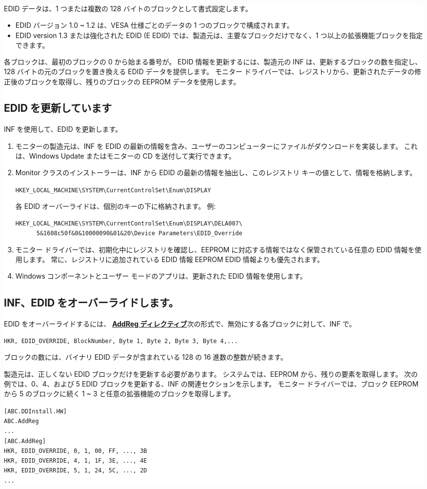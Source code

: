 
EDID データは、1 つまたは複数の 128 バイトのブロックとして書式設定します。

-   EDID バージョン 1.0 ~ 1.2 は、VESA 仕様ごとのデータの 1 つのブロックで構成されます。
-   EDID version 1.3 または強化された EDID (E EDID) では、製造元は、主要なブロックだけでなく、1 つ以上の拡張機能ブロックを指定できます。

各ブロックは、最初のブロックの 0 から始まる番号が。 EDID 情報を更新するには、製造元の INF は、更新するブロックの数を指定し、128 バイトの元のブロックを置き換える EDID データを提供します。 モニター ドライバーでは、レジストリから、更新されたデータの修正後のブロックを取得し、残りのブロックの EEPROM データを使用します。

## <a name="span-idupdatinganedidspanspan-idupdatinganedidspanspan-idupdatinganedidspanupdating-an-edid"></a><span id="Updating_an_EDID"></span><span id="updating_an_edid"></span><span id="UPDATING_AN_EDID"></span>EDID を更新しています


INF を使用して、EDID を更新します。

1.  モニターの製造元は、INF を EDID の最新の情報を含み、ユーザーのコンピューターにファイルがダウンロードを実装します。 これは、Windows Update またはモニターの CD を送付して実行できます。
2.  Monitor クラスのインストーラーは、INF から EDID の最新の情報を抽出し、このレジストリ キーの値として、情報を格納します。

    ```registry
    HKEY_LOCAL_MACHINE\SYSTEM\CurrentControlSet\Enum\DISPLAY
    ```

    各 EDID オーバーライドは、個別のキーの下に格納されます。 例:

    ```registry
    HKEY_LOCAL_MACHINE\SYSTEM\CurrentControlSet\Enum\DISPLAY\DELA007\
          5&1608c50f&0&10000090&01&20\Device Parameters\EDID_Override
    ```

3.  モニター ドライバーでは、初期化中にレジストリを確認し、EEPROM に対応する情報ではなく保管されている任意の EDID 情報を使用します。 常に、レジストリに追加されている EDID 情報 EEPROM EDID 情報よりも優先されます。
4.  Windows コンポーネントとユーザー モードのアプリは、更新された EDID 情報を使用します。

## <a name="span-idoverridinganedidwithaninfspanspan-idoverridinganedidwithaninfspanspan-idoverridinganedidwithaninfspanoverriding-an-edid-with-an-inf"></a><span id="Overriding_an_EDID_with_an_INF"></span><span id="overriding_an_edid_with_an_inf"></span><span id="OVERRIDING_AN_EDID_WITH_AN_INF"></span>INF、EDID をオーバーライドします。


EDID をオーバーライドするには、 [ **AddReg ディレクティブ**](https://msdn.microsoft.com/library/windows/hardware/ff546320)次の形式で、無効にする各ブロックに対して、INF で。

```inf
HKR, EDID_OVERRIDE, BlockNumber, Byte 1, Byte 2, Byte 3, Byte 4,...
```

ブロックの数には、バイナリ EDID データが含まれている 128 の 16 進数の整数が続きます。

製造元は、正しくない EDID ブロックだけを更新する必要があります。 システムでは、EEPROM から、残りの要素を取得します。 次の例では、0、4、および 5 EDID ブロックを更新する、INF の関連セクションを示します。 モニター ドライバーでは、ブロック EEPROM から 5 のブロックに続く 1 ~ 3 と任意の拡張機能のブロックを取得します。

```inf
[ABC.DDInstall.HW]
ABC.AddReg
...
[ABC.AddReg]
HKR, EDID_OVERRIDE, 0, 1, 00, FF, ..., 3B
HKR, EDID_OVERRIDE, 4, 1, 1F, 3E, ..., 4E
HKR, EDID_OVERRIDE, 5, 1, 24, 5C, ..., 2D
...
```
